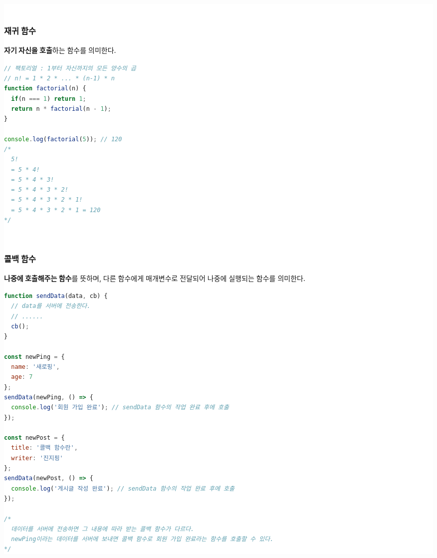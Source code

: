 <br />

### 재귀 함수

**자기 자신을 호출**하는 함수를 의미한다.

```javascript
// 팩토리얼 : 1부터 자신까지의 모든 양수의 곱
// n! = 1 * 2 * ... * (n-1) * n
function factorial(n) {
  if(n === 1) return 1;
  return n * factorial(n - 1);
}

console.log(factorial(5)); // 120
/*
  5!
  = 5 * 4!
  = 5 * 4 * 3!
  = 5 * 4 * 3 * 2!
  = 5 * 4 * 3 * 2 * 1!
  = 5 * 4 * 3 * 2 * 1 = 120
*/
```

<br />

### 콜백 함수

**나중에 호출해주는 함수**를 뜻하며, 다른 함수에게 매개변수로 전달되어 나중에 실행되는 함수를 의미한다.

```javascript
function sendData(data, cb) {
  // data를 서버에 전송한다.
  // ......
  cb();
}

const newPing = { 
  name: '새로핑', 
  age: 7 
};
sendData(newPing, () => {
  console.log('회원 가입 완료'); // sendData 함수의 작업 완료 후에 호출
});

const newPost = {
  title: '콜백 함수란', 
  writer: '진지핑'
};
sendData(newPost, () => {
  console.log('게시글 작성 완료'); // sendData 함수의 작업 완료 후에 호출
});

/*
  데이터를 서버에 전송하면 그 내용에 따라 받는 콜백 함수가 다르다.
  newPing이라는 데이터를 서버에 보내면 콜백 함수로 회원 가입 완료라는 함수를 호출할 수 있다.
*/
```

